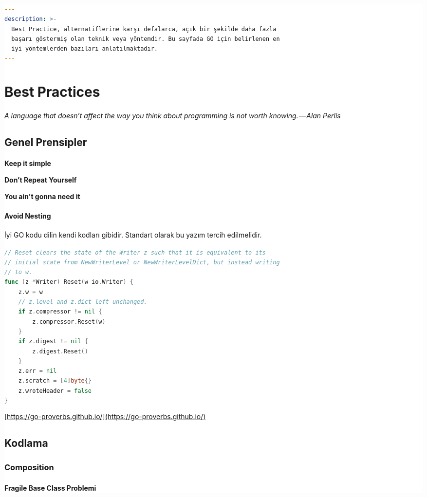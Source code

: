 ```yaml
---
description: >-
  Best Practice, alternatiflerine karşı defalarca, açık bir şekilde daha fazla
  başarı göstermiş olan teknik veya yöntemdir. Bu sayfada GO için belirlenen en
  iyi yöntemlerden bazıları anlatılmaktadır.
---
```


# Best Practices

_A language that doesn’t affect the way you think about programming is not worth knowing. — Alan Perlis_

## Genel Prensipler

**Keep it simple**

**Don’t Repeat Yourself**

**You ain't gonna need it**

#### Avoid Nesting

İyi GO kodu dilin kendi kodları gibidir. Standart olarak bu yazım tercih edilmelidir.

```go
// Reset clears the state of the Writer z such that it is equivalent to its
// initial state from NewWriterLevel or NewWriterLevelDict, but instead writing
// to w.
func (z *Writer) Reset(w io.Writer) {
	z.w = w
	// z.level and z.dict left unchanged.
	if z.compressor != nil {
		z.compressor.Reset(w)
	}
	if z.digest != nil {
		z.digest.Reset()
	}
	z.err = nil
	z.scratch = [4]byte{}
	z.wroteHeader = false
}
```

[https://go-proverbs.github.io/](https://go-proverbs.github.io/)

## Kodlama

### Composition

#### Fragile Base Class Problemi
